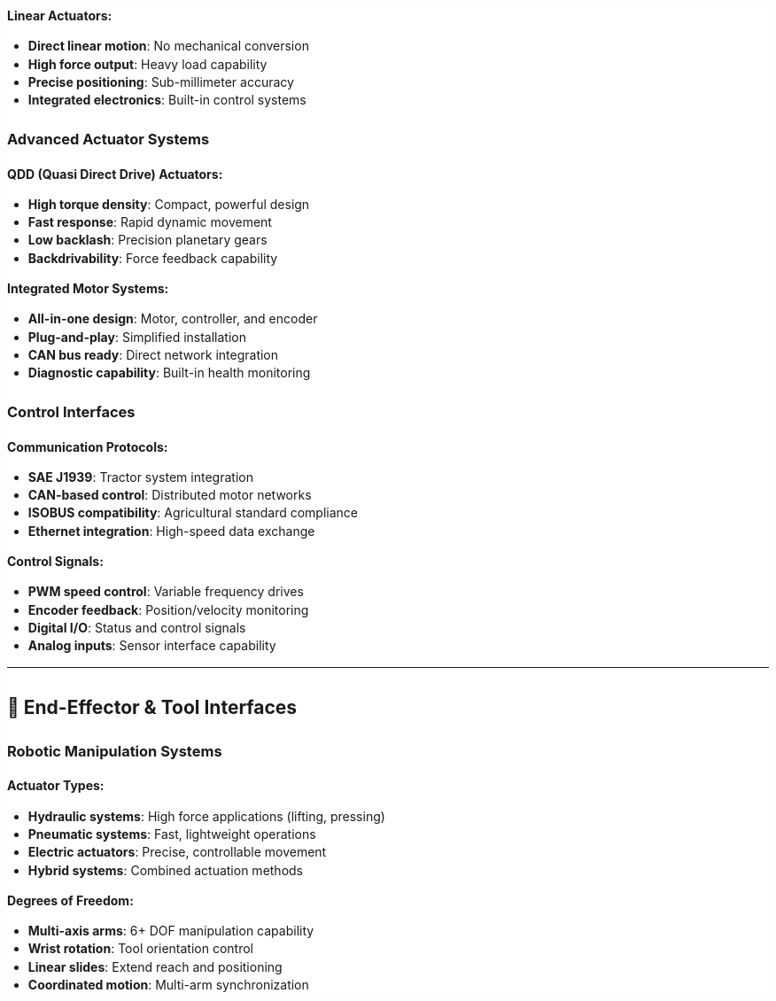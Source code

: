 **Linear Actuators:**

- **Direct linear motion**: No mechanical conversion
- **High force output**: Heavy load capability
- **Precise positioning**: Sub-millimeter accuracy
- **Integrated electronics**: Built-in control systems

### Advanced Actuator Systems

**QDD (Quasi Direct Drive) Actuators:**

- **High torque density**: Compact, powerful design
- **Fast response**: Rapid dynamic movement
- **Low backlash**: Precision planetary gears
- **Backdrivability**: Force feedback capability

**Integrated Motor Systems:**

- **All-in-one design**: Motor, controller, and encoder
- **Plug-and-play**: Simplified installation
- **CAN bus ready**: Direct network integration
- **Diagnostic capability**: Built-in health monitoring

### Control Interfaces

**Communication Protocols:**

- **SAE J1939**: Tractor system integration
- **CAN-based control**: Distributed motor networks
- **ISOBUS compatibility**: Agricultural standard compliance
- **Ethernet integration**: High-speed data exchange

**Control Signals:**

- **PWM speed control**: Variable frequency drives
- **Encoder feedback**: Position/velocity monitoring
- **Digital I/O**: Status and control signals
- **Analog inputs**: Sensor interface capability

---

## 🤖 End-Effector & Tool Interfaces

### Robotic Manipulation Systems

**Actuator Types:**

- **Hydraulic systems**: High force applications (lifting, pressing)
- **Pneumatic systems**: Fast, lightweight operations
- **Electric actuators**: Precise, controllable movement
- **Hybrid systems**: Combined actuation methods

**Degrees of Freedom:**

- **Multi-axis arms**: 6+ DOF manipulation capability
- **Wrist rotation**: Tool orientation control
- **Linear slides**: Extend reach and positioning
- **Coordinated motion**: Multi-arm synchronization
